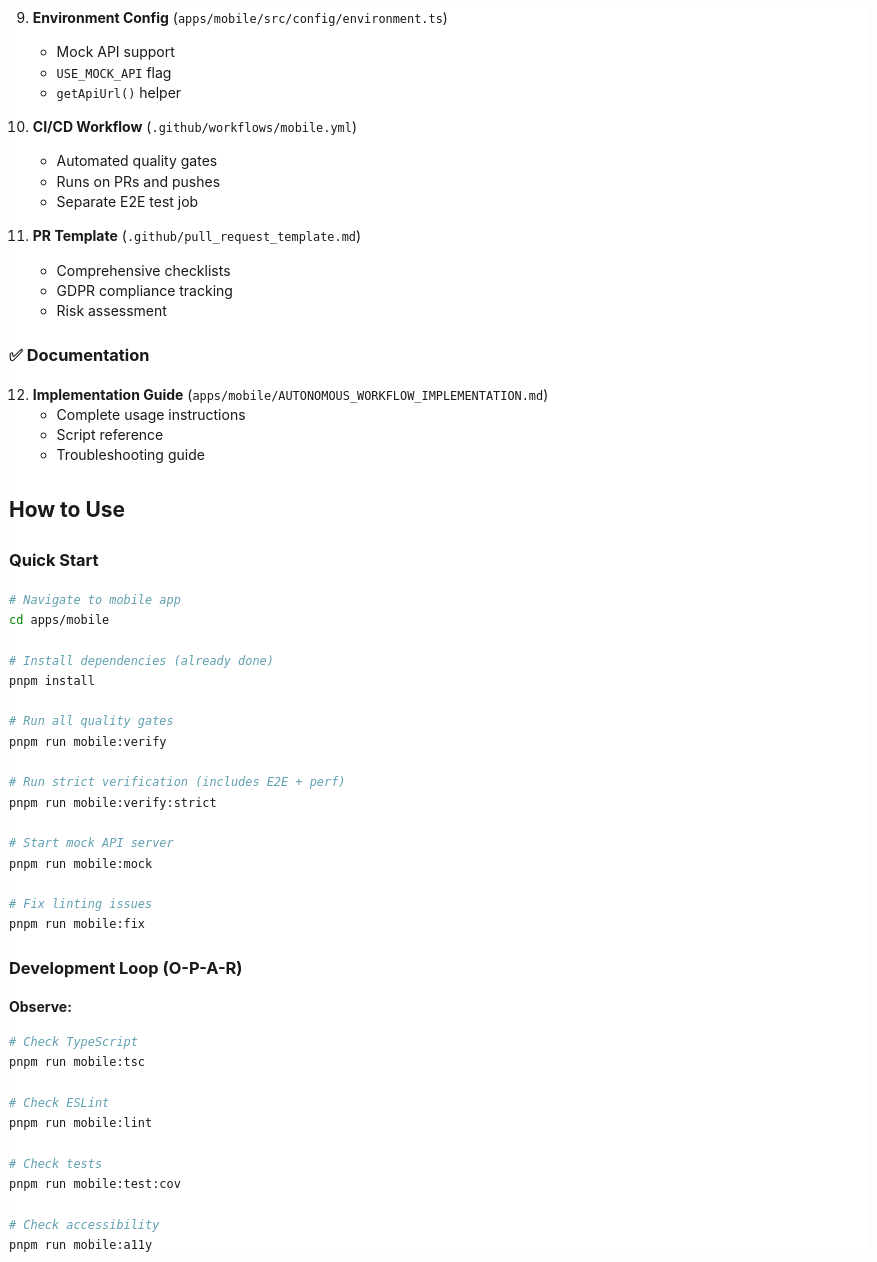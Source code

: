9. **Environment Config** (`apps/mobile/src/config/environment.ts`)
   - Mock API support
   - `USE_MOCK_API` flag
   - `getApiUrl()` helper

10. **CI/CD Workflow** (`.github/workflows/mobile.yml`)
    - Automated quality gates
    - Runs on PRs and pushes
    - Separate E2E test job

11. **PR Template** (`.github/pull_request_template.md`)
    - Comprehensive checklists
    - GDPR compliance tracking
    - Risk assessment

### ✅ Documentation

12. **Implementation Guide** (`apps/mobile/AUTONOMOUS_WORKFLOW_IMPLEMENTATION.md`)
    - Complete usage instructions
    - Script reference
    - Troubleshooting guide

## How to Use

### Quick Start

```bash
# Navigate to mobile app
cd apps/mobile

# Install dependencies (already done)
pnpm install

# Run all quality gates
pnpm run mobile:verify

# Run strict verification (includes E2E + perf)
pnpm run mobile:verify:strict

# Start mock API server
pnpm run mobile:mock

# Fix linting issues
pnpm run mobile:fix
```

### Development Loop (O-P-A-R)

**Observe:**
```bash
# Check TypeScript
pnpm run mobile:tsc

# Check ESLint
pnpm run mobile:lint

# Check tests
pnpm run mobile:test:cov

# Check accessibility
pnpm run mobile:a11y
```
